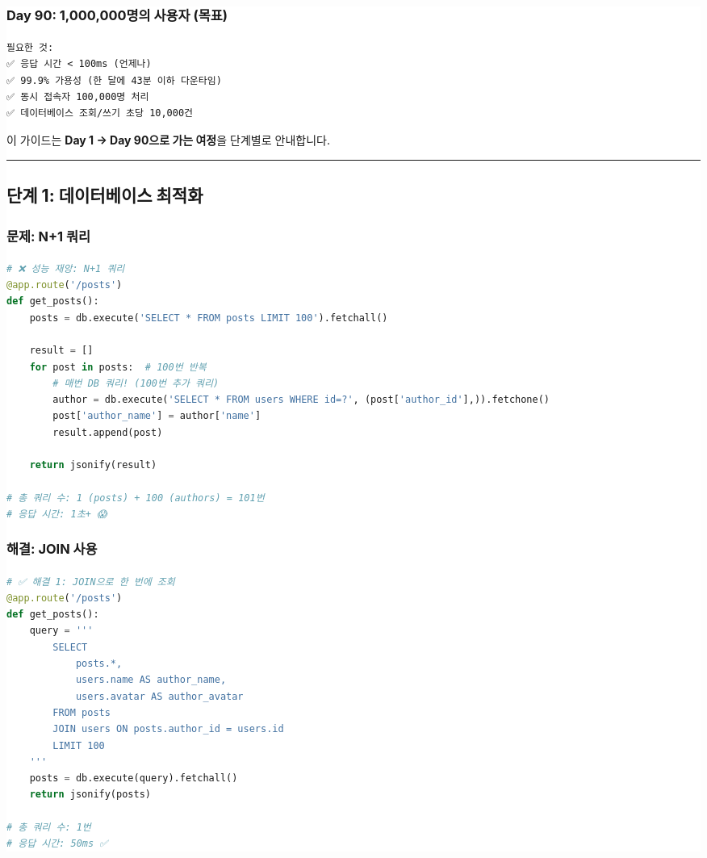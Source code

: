 ### Day 90: 1,000,000명의 사용자 (목표)

```
필요한 것:
✅ 응답 시간 < 100ms (언제나)
✅ 99.9% 가용성 (한 달에 43분 이하 다운타임)
✅ 동시 접속자 100,000명 처리
✅ 데이터베이스 조회/쓰기 초당 10,000건
```

이 가이드는 **Day 1 → Day 90으로 가는 여정**을 단계별로 안내합니다.

---

## 단계 1: 데이터베이스 최적화

### 문제: N+1 쿼리

```python
# ❌ 성능 재앙: N+1 쿼리
@app.route('/posts')
def get_posts():
    posts = db.execute('SELECT * FROM posts LIMIT 100').fetchall()

    result = []
    for post in posts:  # 100번 반복
        # 매번 DB 쿼리! (100번 추가 쿼리)
        author = db.execute('SELECT * FROM users WHERE id=?', (post['author_id'],)).fetchone()
        post['author_name'] = author['name']
        result.append(post)

    return jsonify(result)

# 총 쿼리 수: 1 (posts) + 100 (authors) = 101번
# 응답 시간: 1초+ 😱
```

### 해결: JOIN 사용

```python
# ✅ 해결 1: JOIN으로 한 번에 조회
@app.route('/posts')
def get_posts():
    query = '''
        SELECT
            posts.*,
            users.name AS author_name,
            users.avatar AS author_avatar
        FROM posts
        JOIN users ON posts.author_id = users.id
        LIMIT 100
    '''
    posts = db.execute(query).fetchall()
    return jsonify(posts)

# 총 쿼리 수: 1번
# 응답 시간: 50ms ✅
```

